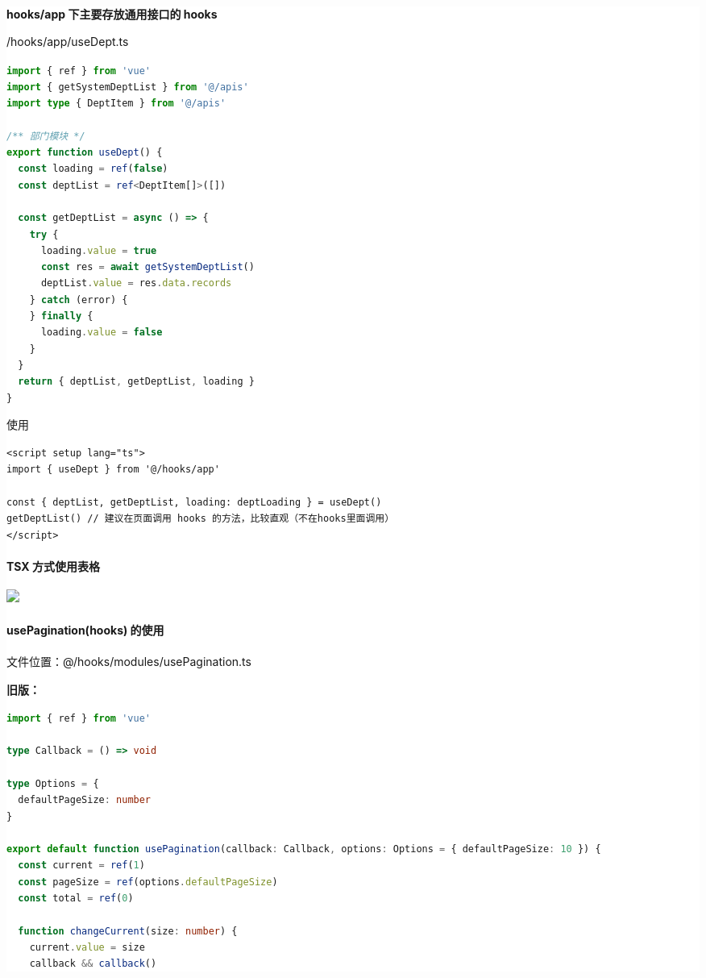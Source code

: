 **hooks/app 下主要存放通用接口的 hooks**

/hooks/app/useDept.ts

```typescript
import { ref } from 'vue'
import { getSystemDeptList } from '@/apis'
import type { DeptItem } from '@/apis'

/** 部门模块 */
export function useDept() {
  const loading = ref(false)
  const deptList = ref<DeptItem[]>([])

  const getDeptList = async () => {
    try {
      loading.value = true
      const res = await getSystemDeptList()
      deptList.value = res.data.records
    } catch (error) {
    } finally {
      loading.value = false
    }
  }
  return { deptList, getDeptList, loading }
}
```

使用

```vue
<script setup lang="ts">
import { useDept } from '@/hooks/app'

const { deptList, getDeptList, loading: deptLoading } = useDept()
getDeptList() // 建议在页面调用 hooks 的方法，比较直观（不在hooks里面调用）
</script>
```

#### TSX 方式使用表格

<img src="https://gitee.com/lin0716/gi-image/raw/master/md-tsx-table.png" />



#### usePagination(hooks) 的使用

文件位置：@/hooks/modules/usePagination.ts

**旧版：**

```ts
import { ref } from 'vue'

type Callback = () => void

type Options = {
  defaultPageSize: number
}

export default function usePagination(callback: Callback, options: Options = { defaultPageSize: 10 }) {
  const current = ref(1)
  const pageSize = ref(options.defaultPageSize)
  const total = ref(0)

  function changeCurrent(size: number) {
    current.value = size
    callback && callback()
```